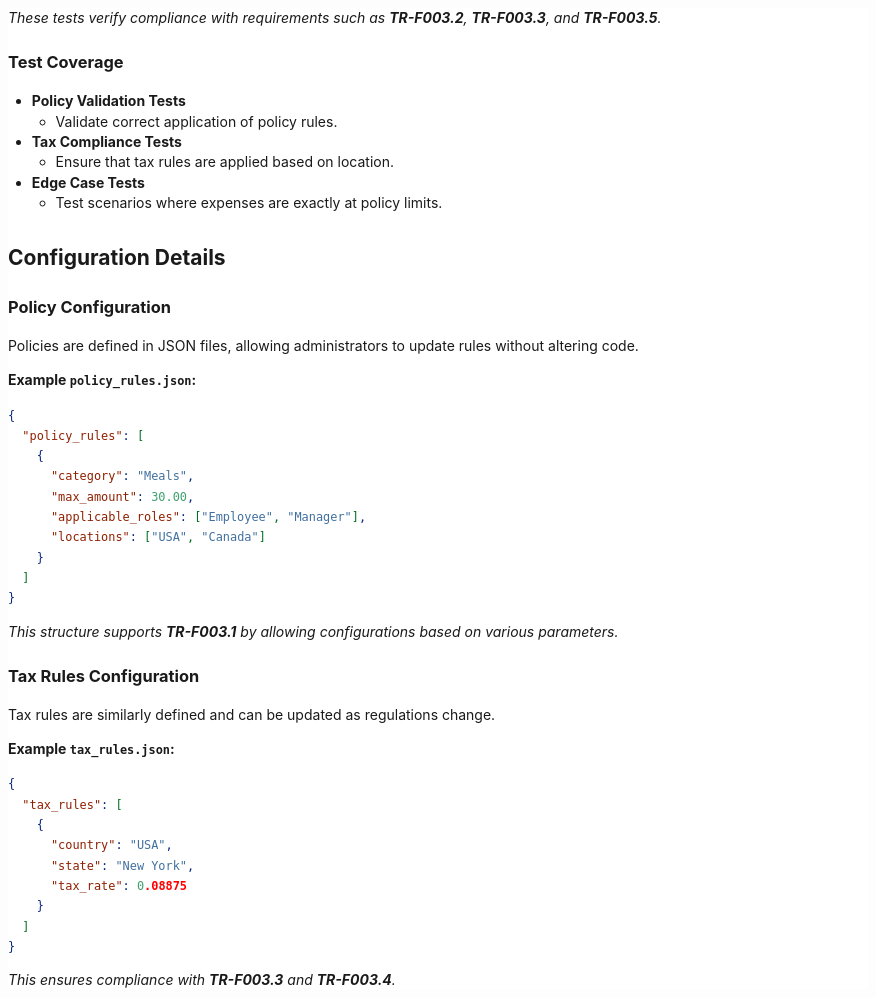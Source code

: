 *These tests verify compliance with requirements such as **TR-F003.2**, **TR-F003.3**, and **TR-F003.5**.*

### Test Coverage

- **Policy Validation Tests**
  - Validate correct application of policy rules.
- **Tax Compliance Tests**
  - Ensure that tax rules are applied based on location.
- **Edge Case Tests**
  - Test scenarios where expenses are exactly at policy limits.

## Configuration Details

### Policy Configuration

Policies are defined in JSON files, allowing administrators to update rules without altering code.

**Example `policy_rules.json`:**

```json
{
  "policy_rules": [
    {
      "category": "Meals",
      "max_amount": 30.00,
      "applicable_roles": ["Employee", "Manager"],
      "locations": ["USA", "Canada"]
    }
  ]
}
```

*This structure supports **TR-F003.1** by allowing configurations based on various parameters.*

### Tax Rules Configuration

Tax rules are similarly defined and can be updated as regulations change.

**Example `tax_rules.json`:**

```json
{
  "tax_rules": [
    {
      "country": "USA",
      "state": "New York",
      "tax_rate": 0.08875
    }
  ]
}
```

*This ensures compliance with **TR-F003.3** and **TR-F003.4**.*
